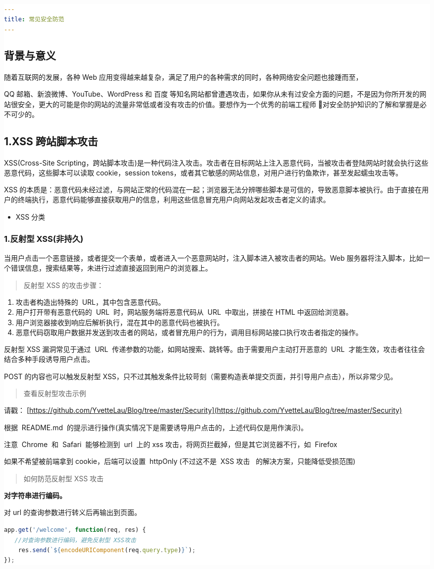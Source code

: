 ```yaml
---
title: 常见安全防范
---
```


## **背景与意义**


随着互联网的发展，各种 Web 应用变得越来越复杂，满足了用户的各种需求的同时，各种网络安全问题也接踵而至，

QQ 邮箱、新浪微博、YouTube、WordPress 和 百度 等知名网站都曾遭遇攻击，如果你从未有过安全方面的问题，不是因为你所开发的网站很安全，更大的可能是你的网站的流量非常低或者没有攻击的价值。要想作为一个优秀的前端工程师  对安全防护知识的了解和掌握是必不可少的。



## 1.XSS 跨站脚本攻击

XSS(Cross-Site Scripting，跨站脚本攻击)是一种代码注入攻击。攻击者在目标网站上注入恶意代码，当被攻击者登陆网站时就会执行这些恶意代码，这些脚本可以读取 cookie，session tokens，或者其它敏感的网站信息，对用户进行钓鱼欺诈，甚至发起蠕虫攻击等。

XSS 的本质是：恶意代码未经过滤，与网站正常的代码混在一起；浏览器无法分辨哪些脚本是可信的，导致恶意脚本被执行。由于直接在用户的终端执行，恶意代码能够直接获取用户的信息，利用这些信息冒充用户向网站发起攻击者定义的请求。

- XSS 分类

### **1.反射型 XSS(非持久)**

当用户点击一个恶意链接，或者提交一个表单，或者进入一个恶意网站时，注入脚本进入被攻击者的网站。Web 服务器将注入脚本，比如一个错误信息，搜索结果等，未进行过滤直接返回到用户的浏览器上。

> 反射型 XSS 的攻击步骤：

1. 攻击者构造出特殊的  URL，其中包含恶意代码。
2. 用户打开带有恶意代码的  URL  时，网站服务端将恶意代码从  URL  中取出，拼接在 HTML 中返回给浏览器。
3. 用户浏览器接收到响应后解析执行，混在其中的恶意代码也被执行。
4. 恶意代码窃取用户数据并发送到攻击者的网站，或者冒充用户的行为，调用目标网站接口执行攻击者指定的操作。

反射型 XSS 漏洞常见于通过  URL  传递参数的功能，如网站搜索、跳转等。由于需要用户主动打开恶意的  URL  才能生效，攻击者往往会结合多种手段诱导用户点击。

POST 的内容也可以触发反射型 XSS，只不过其触发条件比较苛刻（需要构造表单提交页面，并引导用户点击），所以非常少见。

> 查看反射型攻击示例

请戳： [https://github.com/YvetteLau/Blog/tree/master/Security](https://github.com/YvetteLau/Blog/tree/master/Security)

根据  README.md  的提示进行操作(真实情况下是需要诱导用户点击的，上述代码仅是用作演示)。

注意  Chrome  和  Safari  能够检测到  url  上的 xss 攻击，将网页拦截掉，但是其它浏览器不行，如  Firefox

如果不希望被前端拿到 cookie，后端可以设置  httpOnly (不过这不是  XSS 攻击   的解决方案，只能降低受损范围)

> 如何防范反射型 XSS 攻击

**对字符串进行编码。**

对 url 的查询参数进行转义后再输出到页面。

```js
app.get('/welcome', function(req, res) {
   //对查询参数进行编码，避免反射型 XSS攻击
    res.send(`${encodeURIComponent(req.query.type)}`);
});
```
